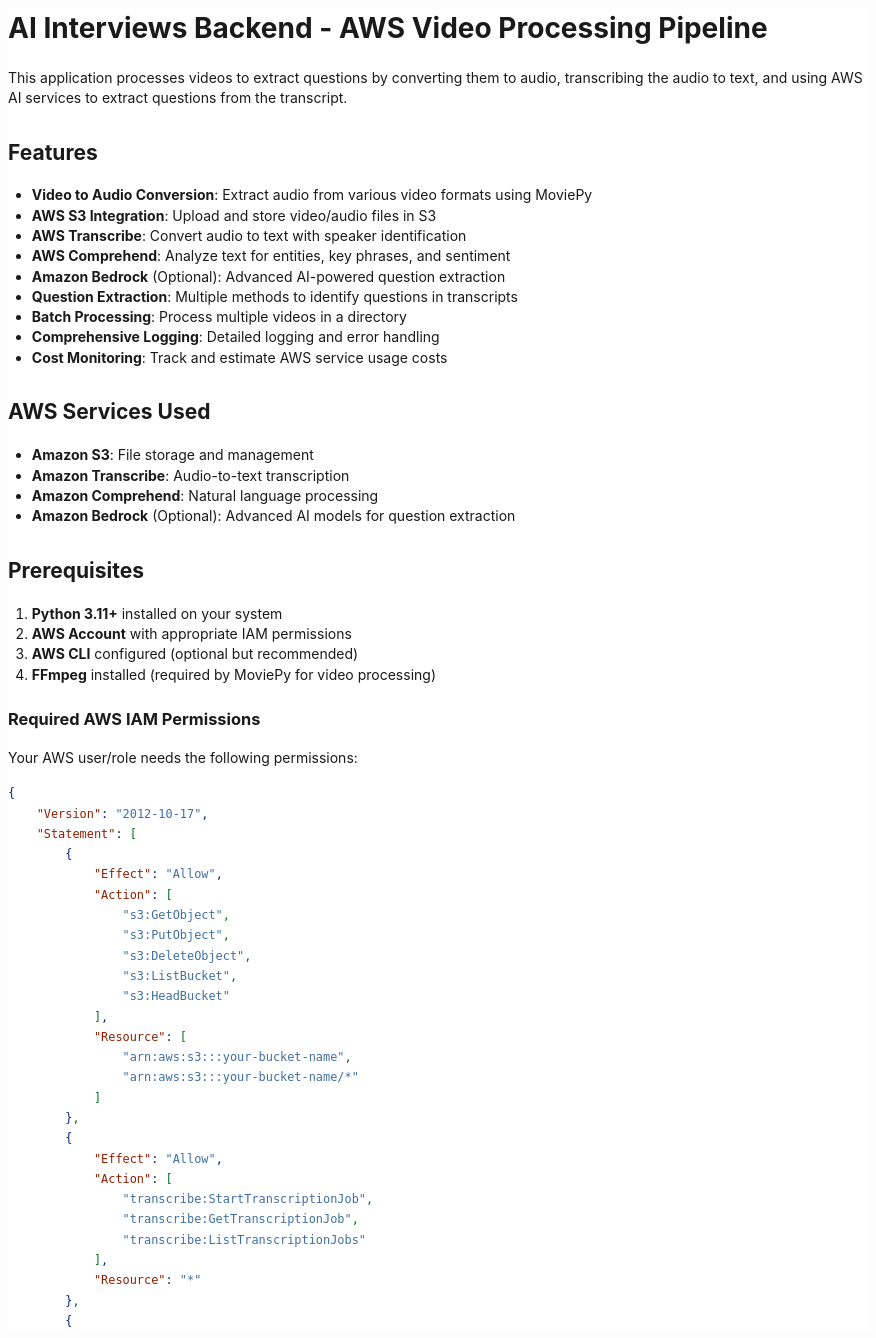 # AI Interviews Backend - AWS Video Processing Pipeline

This application processes videos to extract questions by converting them to audio, transcribing the audio to text, and using AWS AI services to extract questions from the transcript.

## Features

- **Video to Audio Conversion**: Extract audio from various video formats using MoviePy
- **AWS S3 Integration**: Upload and store video/audio files in S3
- **AWS Transcribe**: Convert audio to text with speaker identification
- **AWS Comprehend**: Analyze text for entities, key phrases, and sentiment
- **Amazon Bedrock** (Optional): Advanced AI-powered question extraction
- **Question Extraction**: Multiple methods to identify questions in transcripts
- **Batch Processing**: Process multiple videos in a directory
- **Comprehensive Logging**: Detailed logging and error handling
- **Cost Monitoring**: Track and estimate AWS service usage costs

## AWS Services Used

- **Amazon S3**: File storage and management
- **Amazon Transcribe**: Audio-to-text transcription
- **Amazon Comprehend**: Natural language processing
- **Amazon Bedrock** (Optional): Advanced AI models for question extraction

## Prerequisites

1. **Python 3.11+** installed on your system
2. **AWS Account** with appropriate IAM permissions
3. **AWS CLI** configured (optional but recommended)
4. **FFmpeg** installed (required by MoviePy for video processing)

### Required AWS IAM Permissions

Your AWS user/role needs the following permissions:

```json
{
    "Version": "2012-10-17",
    "Statement": [
        {
            "Effect": "Allow",
            "Action": [
                "s3:GetObject",
                "s3:PutObject",
                "s3:DeleteObject",
                "s3:ListBucket",
                "s3:HeadBucket"
            ],
            "Resource": [
                "arn:aws:s3:::your-bucket-name",
                "arn:aws:s3:::your-bucket-name/*"
            ]
        },
        {
            "Effect": "Allow",
            "Action": [
                "transcribe:StartTranscriptionJob",
                "transcribe:GetTranscriptionJob",
                "transcribe:ListTranscriptionJobs"
            ],
            "Resource": "*"
        },
        {
```